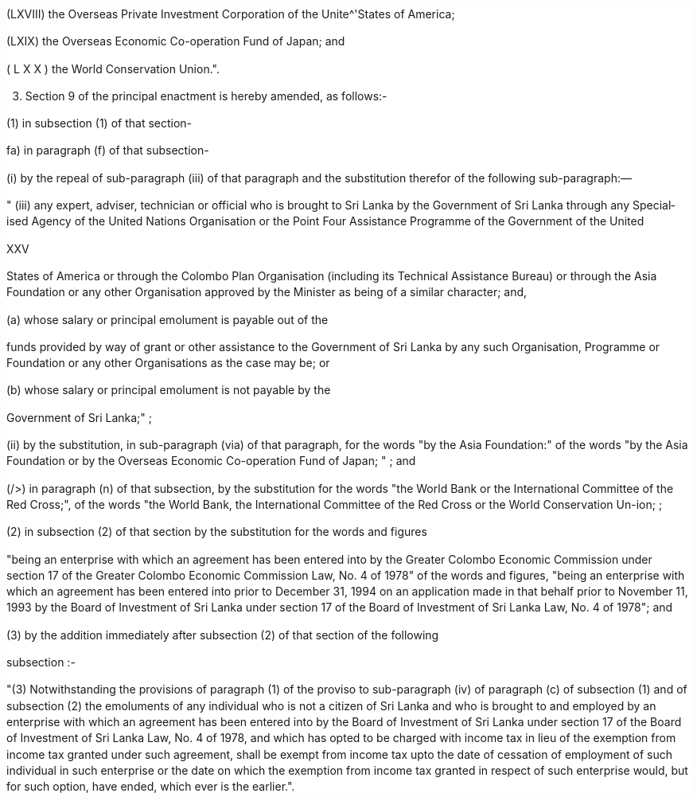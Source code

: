 (LXVIII) the Overseas Private Investment Corporation of the Unite^'States of America;

(LXIX) the Overseas Economic Co-operation Fund of Japan; and

( L X X ) the World Conservation Union.".

3. Section 9 of the principal enactment is hereby amended, as follows:-

(1) in subsection (1) of that section-

fa) in paragraph (f) of that subsection-

(i) by the repeal of sub-paragraph (iii) of that paragraph and the substitu­tion therefor of the following sub-paragraph:—

" (iii) any expert, adviser, technician or official who is brought to Sri Lanka by the Government of Sri Lanka through any Special­ised Agency of the United Nations Organisation or the Point Four Assistance Programme of the Government of the United

XXV

States of America or through the Colombo Plan Organisation (including its Technical Assistance Bureau) or through the Asia Foundation or any other Organisation approved by the Minister as being of a similar character; and,

(a) whose salary or principal emolument is payable out of the

funds provided by way of grant or other assistance to the Government of Sri Lanka by any such Organisation, Pro­gramme or Foundation or any other Organisations as the case may be; or

(b) whose salary or principal emolument is not payable by the

Government of Sri Lanka;" ;

(ii) by the substitution, in sub-paragraph (via) of that paragraph, for the words "by the Asia Foundation:" of the words "by the Asia Foun­dation or by the Overseas Economic Co-operation Fund of Ja­pan; " ; and

(/>) in paragraph (n) of that subsection, by the substitution for the words "the World Bank or the International Committee of the Red Cross;", of the words "the World Bank, the International Committee of the Red Cross or the World Conservation Un-ion; ;

(2) in subsection (2) of that section by the substitution for the words and figures

"being an enterprise with which an agreement has been entered into by the Greater Colombo Economic Commission under section 17 of the Greater Colombo Economic Commission Law, No. 4 of 1978" of the words and figures, "being an enterprise with which an agreement has been entered into prior to December 31, 1994 on an application made in that behalf prior to November 11, 1993 by the Board of Investment of Sri Lanka under section 17 of the Board of Investment of Sri Lanka Law, No. 4 of 1978"; and

(3) by the addition immediately after subsection (2) of that section of the following

subsection :-

"(3) Notwithstanding the provisions of paragraph (1) of the proviso to sub-paragraph (iv) of paragraph (c) of subsection (1) and of subsection (2) the emoluments of any individual who is not a citizen of Sri Lanka and who is brought to and employed by an enterprise with which an agreement has been entered into by the Board of Investment of Sri Lanka under section 17 of the Board of Investment of Sri Lanka Law, No. 4 of 1978, and which has opted to be charged with income tax in lieu of the exemption from income tax granted under such agreement, shall be exempt from income tax upto the date of cessation of employ­ment of such individual in such enterprise or the date on which the exemption from income tax granted in respect of such enterprise would, but for such option, have ended, which ever is the earlier.".
